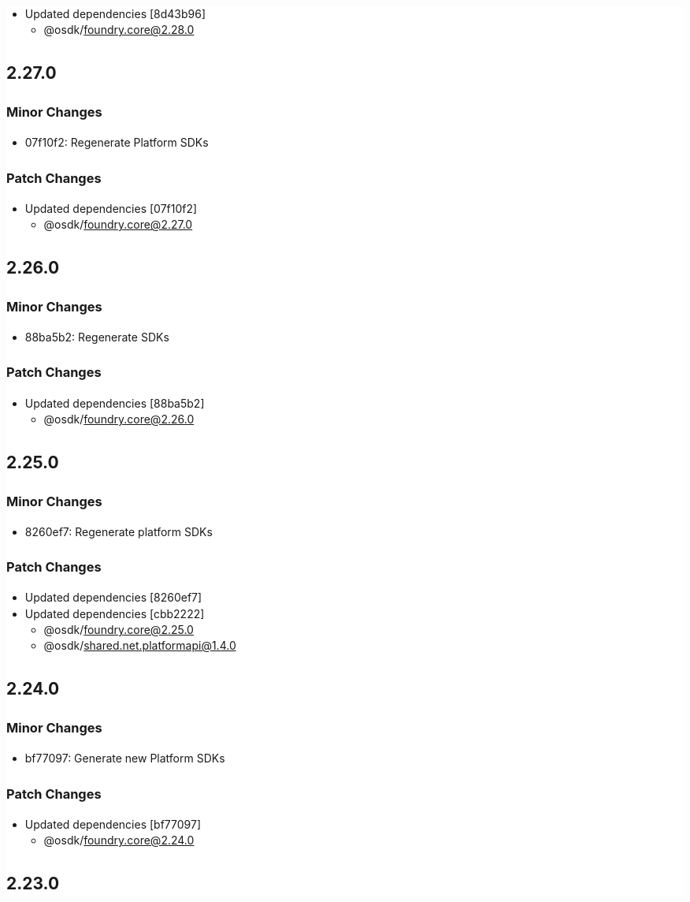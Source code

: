 - Updated dependencies [8d43b96]
  - @osdk/foundry.core@2.28.0

## 2.27.0

### Minor Changes

- 07f10f2: Regenerate Platform SDKs

### Patch Changes

- Updated dependencies [07f10f2]
  - @osdk/foundry.core@2.27.0

## 2.26.0

### Minor Changes

- 88ba5b2: Regenerate SDKs

### Patch Changes

- Updated dependencies [88ba5b2]
  - @osdk/foundry.core@2.26.0

## 2.25.0

### Minor Changes

- 8260ef7: Regenerate platform SDKs

### Patch Changes

- Updated dependencies [8260ef7]
- Updated dependencies [cbb2222]
  - @osdk/foundry.core@2.25.0
  - @osdk/shared.net.platformapi@1.4.0

## 2.24.0

### Minor Changes

- bf77097: Generate new Platform SDKs

### Patch Changes

- Updated dependencies [bf77097]
  - @osdk/foundry.core@2.24.0

## 2.23.0
